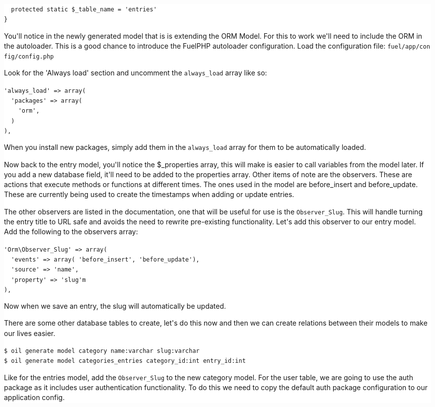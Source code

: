 ```
  protected static $_table_name = 'entries'
}

```

You'll notice in the newly generated model that is is extending the ORM Model. For this to work we'll need to include the ORM in the autoloader. This is a good chance to introduce the FuelPHP autoloader configuration. Load the configuration file: `fuel/app/config/config.php`

Look for the 'Always load' section and uncomment the `always_load` array like so:

```
'always_load' => array(
  'packages' => array(
    'orm',
  )
),

```

When you install new packages, simply add them in the `always_load` array for them to be automatically loaded.

Now back to the entry model, you'll notice the $_properties array, this will make is easier to call variables from the model later. If you add a new database field, it'll need to be added to the properties array. Other items of note are the observers. These are actions that execute methods or functions at different times. The ones used in the model are before_insert and before_update. These are currently being used to create the timestamps when adding or update entries.

The other observers are listed in the documentation, one that will be useful for use is the `Observer_Slug`. This will handle turning the entry title to URL safe and avoids the need to rewrite pre-existing functionality. Let's add this observer to our entry model. Add the following to the observers array:

```
'Orm\Observer_Slug' => array(
  'events' => array( 'before_insert', 'before_update'),
  'source' => 'name',
  'property' => 'slug'm
),

```

Now when we save an entry, the slug will automatically be updated.

There are some other database tables to create, let's do this now and then we can create relations between their models to make our lives easier.

```
$ oil generate model category name:varchar slug:varchar
$ oil generate model categories_entries category_id:int entry_id:int

```

Like for the entries model, add the `Observer_Slug` to the new category model.
For the user table, we are going to use the auth package as it includes user authentication functionality. To do this we need to copy the default auth package configuration to our application config.
